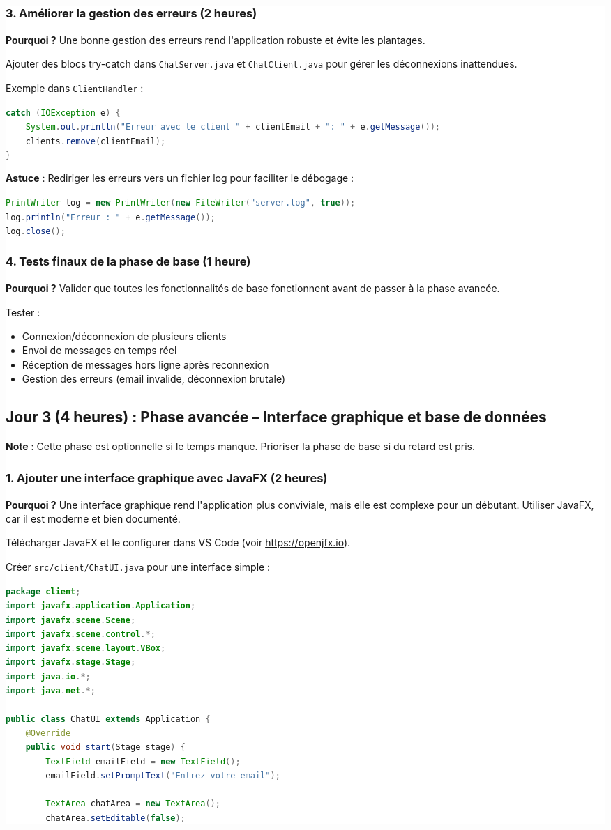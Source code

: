 ### 3. Améliorer la gestion des erreurs (2 heures)

**Pourquoi ?** Une bonne gestion des erreurs rend l'application robuste et évite les plantages.

Ajouter des blocs try-catch dans `ChatServer.java` et `ChatClient.java` pour gérer les déconnexions inattendues.

Exemple dans `ClientHandler` :

```java
catch (IOException e) {
    System.out.println("Erreur avec le client " + clientEmail + ": " + e.getMessage());
    clients.remove(clientEmail);
}
```

**Astuce** : Rediriger les erreurs vers un fichier log pour faciliter le débogage :

```java
PrintWriter log = new PrintWriter(new FileWriter("server.log", true));
log.println("Erreur : " + e.getMessage());
log.close();
```

### 4. Tests finaux de la phase de base (1 heure)

**Pourquoi ?** Valider que toutes les fonctionnalités de base fonctionnent avant de passer à la phase avancée.

Tester :
- Connexion/déconnexion de plusieurs clients
- Envoi de messages en temps réel
- Réception de messages hors ligne après reconnexion
- Gestion des erreurs (email invalide, déconnexion brutale)

## Jour 3 (4 heures) : Phase avancée – Interface graphique et base de données

**Note** : Cette phase est optionnelle si le temps manque. Prioriser la phase de base si du retard est pris.

### 1. Ajouter une interface graphique avec JavaFX (2 heures)

**Pourquoi ?** Une interface graphique rend l'application plus conviviale, mais elle est complexe pour un débutant. Utiliser JavaFX, car il est moderne et bien documenté.

Télécharger JavaFX et le configurer dans VS Code (voir https://openjfx.io).

Créer `src/client/ChatUI.java` pour une interface simple :

```java
package client;
import javafx.application.Application;
import javafx.scene.Scene;
import javafx.scene.control.*;
import javafx.scene.layout.VBox;
import javafx.stage.Stage;
import java.io.*;
import java.net.*;

public class ChatUI extends Application {
    @Override
    public void start(Stage stage) {
        TextField emailField = new TextField();
        emailField.setPromptText("Entrez votre email");
        
        TextArea chatArea = new TextArea();
        chatArea.setEditable(false);
```